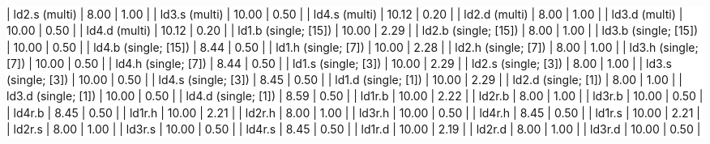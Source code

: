 | ld2.s (multi) | 8.00 | 1.00 |
| ld3.s (multi) | 10.00 | 0.50 |
| ld4.s (multi) | 10.12 | 0.20 |
| ld2.d (multi) | 8.00 | 1.00 |
| ld3.d (multi) | 10.00 | 0.50 |
| ld4.d (multi) | 10.12 | 0.20 |
| ld1.b (single; [15]) | 10.00 | 2.29 |
| ld2.b (single; [15]) | 8.00 | 1.00 |
| ld3.b (single; [15]) | 10.00 | 0.50 |
| ld4.b (single; [15]) | 8.44 | 0.50 |
| ld1.h (single; [7]) | 10.00 | 2.28 |
| ld2.h (single; [7]) | 8.00 | 1.00 |
| ld3.h (single; [7]) | 10.00 | 0.50 |
| ld4.h (single; [7]) | 8.44 | 0.50 |
| ld1.s (single; [3]) | 10.00 | 2.29 |
| ld2.s (single; [3]) | 8.00 | 1.00 |
| ld3.s (single; [3]) | 10.00 | 0.50 |
| ld4.s (single; [3]) | 8.45 | 0.50 |
| ld1.d (single; [1]) | 10.00 | 2.29 |
| ld2.d (single; [1]) | 8.00 | 1.00 |
| ld3.d (single; [1]) | 10.00 | 0.50 |
| ld4.d (single; [1]) | 8.59 | 0.50 |
| ld1r.b | 10.00 | 2.22 |
| ld2r.b | 8.00 | 1.00 |
| ld3r.b | 10.00 | 0.50 |
| ld4r.b | 8.45 | 0.50 |
| ld1r.h | 10.00 | 2.21 |
| ld2r.h | 8.00 | 1.00 |
| ld3r.h | 10.00 | 0.50 |
| ld4r.h | 8.45 | 0.50 |
| ld1r.s | 10.00 | 2.21 |
| ld2r.s | 8.00 | 1.00 |
| ld3r.s | 10.00 | 0.50 |
| ld4r.s | 8.45 | 0.50 |
| ld1r.d | 10.00 | 2.19 |
| ld2r.d | 8.00 | 1.00 |
| ld3r.d | 10.00 | 0.50 |